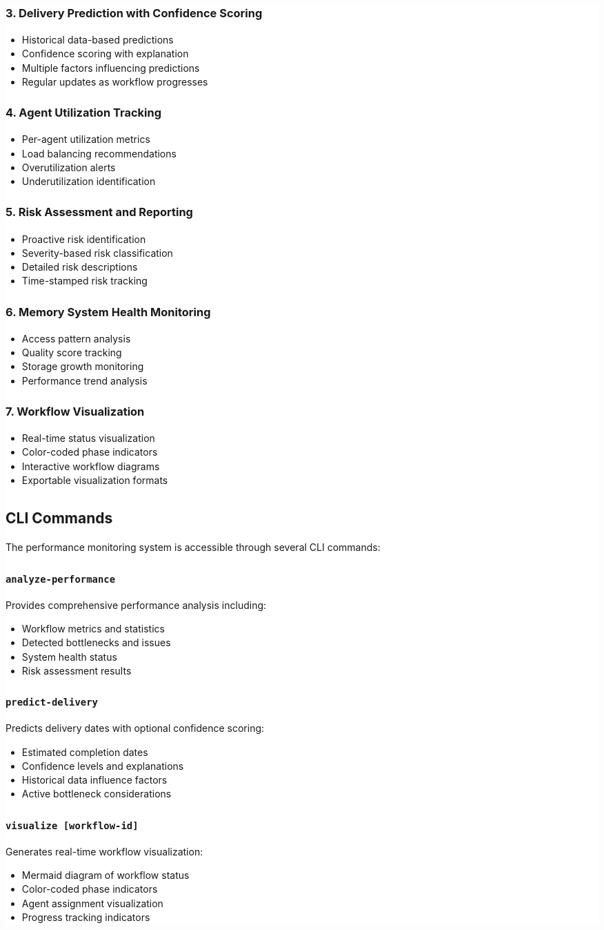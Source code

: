 ### 3. Delivery Prediction with Confidence Scoring
- Historical data-based predictions
- Confidence scoring with explanation
- Multiple factors influencing predictions
- Regular updates as workflow progresses

### 4. Agent Utilization Tracking
- Per-agent utilization metrics
- Load balancing recommendations
- Overutilization alerts
- Underutilization identification

### 5. Risk Assessment and Reporting
- Proactive risk identification
- Severity-based risk classification
- Detailed risk descriptions
- Time-stamped risk tracking

### 6. Memory System Health Monitoring
- Access pattern analysis
- Quality score tracking
- Storage growth monitoring
- Performance trend analysis

### 7. Workflow Visualization
- Real-time status visualization
- Color-coded phase indicators
- Interactive workflow diagrams
- Exportable visualization formats

## CLI Commands

The performance monitoring system is accessible through several CLI commands:

### `analyze-performance`
Provides comprehensive performance analysis including:
- Workflow metrics and statistics
- Detected bottlenecks and issues
- System health status
- Risk assessment results

### `predict-delivery`
Predicts delivery dates with optional confidence scoring:
- Estimated completion dates
- Confidence levels and explanations
- Historical data influence factors
- Active bottleneck considerations

### `visualize [workflow-id]`
Generates real-time workflow visualization:
- Mermaid diagram of workflow status
- Color-coded phase indicators
- Agent assignment visualization
- Progress tracking indicators
